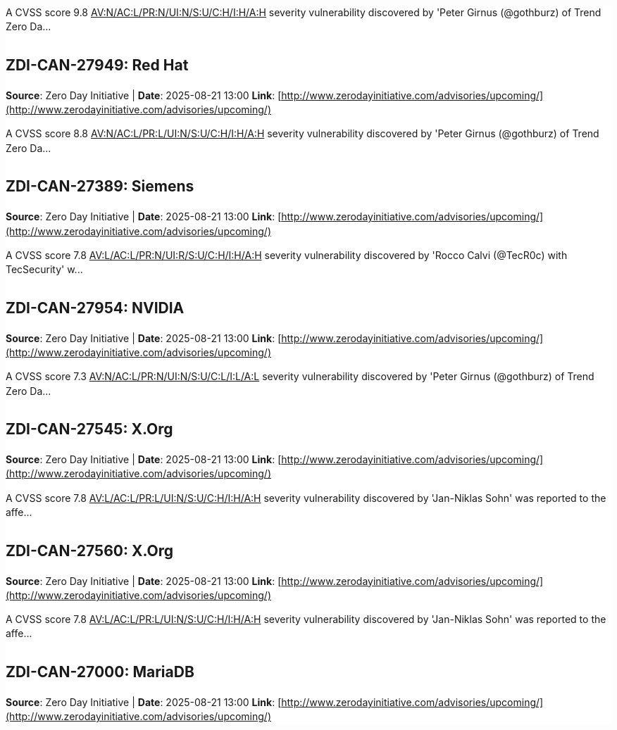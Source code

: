 A CVSS score 9.8 <a href="https://nvd.nist.gov/cvss.cfm?calculator&amp;version=3.0&amp;vector=AV:N/AC:L/PR:N/UI:N/S:U/C:H/I:H/A:H">AV:N/AC:L/PR:N/UI:N/S:U/C:H/I:H/A:H</a> severity vulnerability discovered by 'Peter Girnus (@gothburz) of Trend Zero Da...

## ZDI-CAN-27949: Red Hat
**Source**: Zero Day Initiative  |  **Date**: 2025-08-21 13:00
**Link**: [http://www.zerodayinitiative.com/advisories/upcoming/](http://www.zerodayinitiative.com/advisories/upcoming/)

A CVSS score 8.8 <a href="https://nvd.nist.gov/cvss.cfm?calculator&amp;version=3.0&amp;vector=AV:N/AC:L/PR:L/UI:N/S:U/C:H/I:H/A:H">AV:N/AC:L/PR:L/UI:N/S:U/C:H/I:H/A:H</a> severity vulnerability discovered by 'Peter Girnus (@gothburz) of Trend Zero Da...

## ZDI-CAN-27389: Siemens
**Source**: Zero Day Initiative  |  **Date**: 2025-08-21 13:00
**Link**: [http://www.zerodayinitiative.com/advisories/upcoming/](http://www.zerodayinitiative.com/advisories/upcoming/)

A CVSS score 7.8 <a href="https://nvd.nist.gov/cvss.cfm?calculator&amp;version=3.0&amp;vector=AV:L/AC:L/PR:N/UI:R/S:U/C:H/I:H/A:H">AV:L/AC:L/PR:N/UI:R/S:U/C:H/I:H/A:H</a> severity vulnerability discovered by 'Rocco Calvi (@TecR0c) with TecSecurity' w...

## ZDI-CAN-27954: NVIDIA
**Source**: Zero Day Initiative  |  **Date**: 2025-08-21 13:00
**Link**: [http://www.zerodayinitiative.com/advisories/upcoming/](http://www.zerodayinitiative.com/advisories/upcoming/)

A CVSS score 7.3 <a href="https://nvd.nist.gov/cvss.cfm?calculator&amp;version=3.0&amp;vector=AV:N/AC:L/PR:N/UI:N/S:U/C:L/I:L/A:L">AV:N/AC:L/PR:N/UI:N/S:U/C:L/I:L/A:L</a> severity vulnerability discovered by 'Peter Girnus (@gothburz) of Trend Zero Da...

## ZDI-CAN-27545: X.Org
**Source**: Zero Day Initiative  |  **Date**: 2025-08-21 13:00
**Link**: [http://www.zerodayinitiative.com/advisories/upcoming/](http://www.zerodayinitiative.com/advisories/upcoming/)

A CVSS score 7.8 <a href="https://nvd.nist.gov/cvss.cfm?calculator&amp;version=3.0&amp;vector=AV:L/AC:L/PR:L/UI:N/S:U/C:H/I:H/A:H">AV:L/AC:L/PR:L/UI:N/S:U/C:H/I:H/A:H</a> severity vulnerability discovered by 'Jan-Niklas Sohn' was reported to the affe...

## ZDI-CAN-27560: X.Org
**Source**: Zero Day Initiative  |  **Date**: 2025-08-21 13:00
**Link**: [http://www.zerodayinitiative.com/advisories/upcoming/](http://www.zerodayinitiative.com/advisories/upcoming/)

A CVSS score 7.8 <a href="https://nvd.nist.gov/cvss.cfm?calculator&amp;version=3.0&amp;vector=AV:L/AC:L/PR:L/UI:N/S:U/C:H/I:H/A:H">AV:L/AC:L/PR:L/UI:N/S:U/C:H/I:H/A:H</a> severity vulnerability discovered by 'Jan-Niklas Sohn' was reported to the affe...

## ZDI-CAN-27000: MariaDB
**Source**: Zero Day Initiative  |  **Date**: 2025-08-21 13:00
**Link**: [http://www.zerodayinitiative.com/advisories/upcoming/](http://www.zerodayinitiative.com/advisories/upcoming/)

